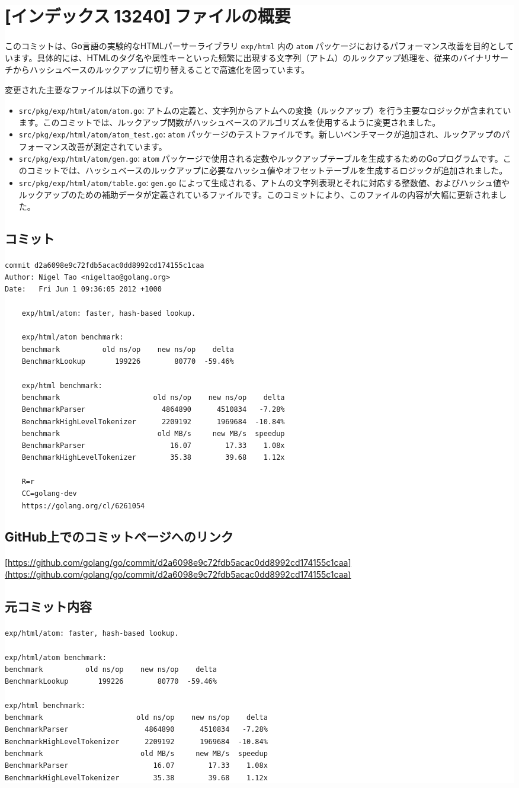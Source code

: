 # [インデックス 13240] ファイルの概要

このコミットは、Go言語の実験的なHTMLパーサーライブラリ `exp/html` 内の `atom` パッケージにおけるパフォーマンス改善を目的としています。具体的には、HTMLのタグ名や属性キーといった頻繁に出現する文字列（アトム）のルックアップ処理を、従来のバイナリサーチからハッシュベースのルックアップに切り替えることで高速化を図っています。

変更された主要なファイルは以下の通りです。

*   `src/pkg/exp/html/atom/atom.go`: アトムの定義と、文字列からアトムへの変換（ルックアップ）を行う主要なロジックが含まれています。このコミットでは、ルックアップ関数がハッシュベースのアルゴリズムを使用するように変更されました。
*   `src/pkg/exp/html/atom/atom_test.go`: `atom` パッケージのテストファイルです。新しいベンチマークが追加され、ルックアップのパフォーマンス改善が測定されています。
*   `src/pkg/exp/html/atom/gen.go`: `atom` パッケージで使用される定数やルックアップテーブルを生成するためのGoプログラムです。このコミットでは、ハッシュベースのルックアップに必要なハッシュ値やオフセットテーブルを生成するロジックが追加されました。
*   `src/pkg/exp/html/atom/table.go`: `gen.go` によって生成される、アトムの文字列表現とそれに対応する整数値、およびハッシュ値やルックアップのための補助データが定義されているファイルです。このコミットにより、このファイルの内容が大幅に更新されました。

## コミット

```
commit d2a6098e9c72fdb5acac0dd8992cd174155c1caa
Author: Nigel Tao <nigeltao@golang.org>
Date:   Fri Jun 1 09:36:05 2012 +1000

    exp/html/atom: faster, hash-based lookup.
    
    exp/html/atom benchmark:
    benchmark          old ns/op    new ns/op    delta
    BenchmarkLookup       199226        80770  -59.46%
    
    exp/html benchmark:
    benchmark                      old ns/op    new ns/op    delta
    BenchmarkParser                  4864890      4510834   -7.28%
    BenchmarkHighLevelTokenizer      2209192      1969684  -10.84%
    benchmark                       old MB/s     new MB/s  speedup
    BenchmarkParser                    16.07        17.33    1.08x
    BenchmarkHighLevelTokenizer        35.38        39.68    1.12x
    
    R=r
    CC=golang-dev
    https://golang.org/cl/6261054
```

## GitHub上でのコミットページへのリンク

[https://github.com/golang/go/commit/d2a6098e9c72fdb5acac0dd8992cd174155c1caa](https://github.com/golang/go/commit/d2a6098e9c72fdb5acac0dd8992cd174155c1caa)

## 元コミット内容

```
exp/html/atom: faster, hash-based lookup.

exp/html/atom benchmark:
benchmark          old ns/op    new ns/op    delta
BenchmarkLookup       199226        80770  -59.46%

exp/html benchmark:
benchmark                      old ns/op    new ns/op    delta
BenchmarkParser                  4864890      4510834   -7.28%
BenchmarkHighLevelTokenizer      2209192      1969684  -10.84%
benchmark                       old MB/s     new MB/s  speedup
BenchmarkParser                    16.07        17.33    1.08x
BenchmarkHighLevelTokenizer        35.38        39.68    1.12x
```